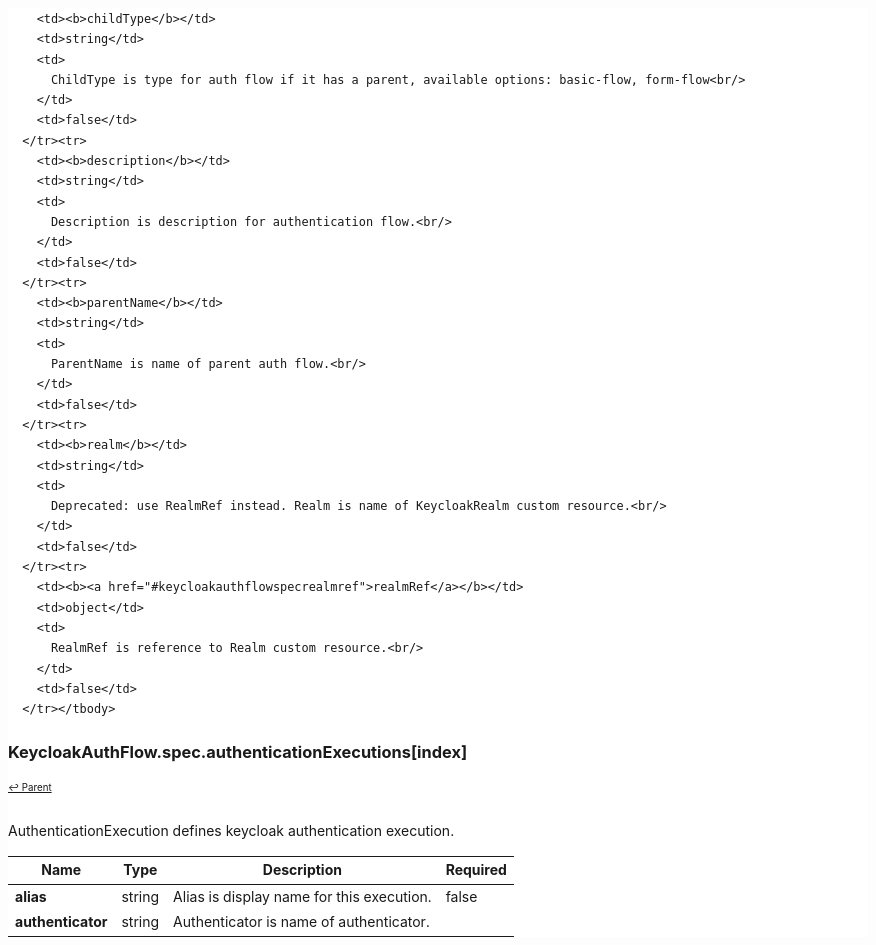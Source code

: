         <td><b>childType</b></td>
        <td>string</td>
        <td>
          ChildType is type for auth flow if it has a parent, available options: basic-flow, form-flow<br/>
        </td>
        <td>false</td>
      </tr><tr>
        <td><b>description</b></td>
        <td>string</td>
        <td>
          Description is description for authentication flow.<br/>
        </td>
        <td>false</td>
      </tr><tr>
        <td><b>parentName</b></td>
        <td>string</td>
        <td>
          ParentName is name of parent auth flow.<br/>
        </td>
        <td>false</td>
      </tr><tr>
        <td><b>realm</b></td>
        <td>string</td>
        <td>
          Deprecated: use RealmRef instead. Realm is name of KeycloakRealm custom resource.<br/>
        </td>
        <td>false</td>
      </tr><tr>
        <td><b><a href="#keycloakauthflowspecrealmref">realmRef</a></b></td>
        <td>object</td>
        <td>
          RealmRef is reference to Realm custom resource.<br/>
        </td>
        <td>false</td>
      </tr></tbody>
</table>


### KeycloakAuthFlow.spec.authenticationExecutions[index]
<sup><sup>[↩ Parent](#keycloakauthflowspec)</sup></sup>



AuthenticationExecution defines keycloak authentication execution.

<table>
    <thead>
        <tr>
            <th>Name</th>
            <th>Type</th>
            <th>Description</th>
            <th>Required</th>
        </tr>
    </thead>
    <tbody><tr>
        <td><b>alias</b></td>
        <td>string</td>
        <td>
          Alias is display name for this execution.<br/>
        </td>
        <td>false</td>
      </tr><tr>
        <td><b>authenticator</b></td>
        <td>string</td>
        <td>
          Authenticator is name of authenticator.<br/>